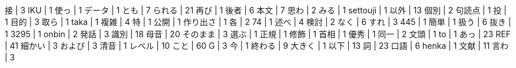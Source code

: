 接 | 3
IKU | 1
使っ | 1
データ | 1
とも | 7
られる | 21
再び | 1
後者 | 6
本文 | 7
思わ | 2
みる | 1
settouji | 1
以外 | 13
個別 | 2
句読点 | 1
投 | 1
目的 | 3
取ら | 1
taka | 1
複雑 | 4
特 | 1
公開 | 1
作り出さ | 1
各 | 2
74 | 1
述べ | 4
検討 | 2
なく | 6
すれ | 3
445 | 1
簡単 | 1
扱う | 6
抜き | 1
3295 | 1
onbin | 2
発話 | 3
識別 | 18
母音 | 20
そのまま | 3
選ぶ | 1
正規 | 1
修飾 | 1
首相 | 1
優秀 | 1
同一 | 2
文頭 | 1
to | 1
あっ | 23
REF | 41
細かい | 3
および | 3
清音 | 1
レベル | 10
こと | 60
G | 3
今 | 1
終わる | 9
大きく | 1
以下 | 13
詞 | 23
口語 | 6
henka | 1
文献 | 11
言わ | 3